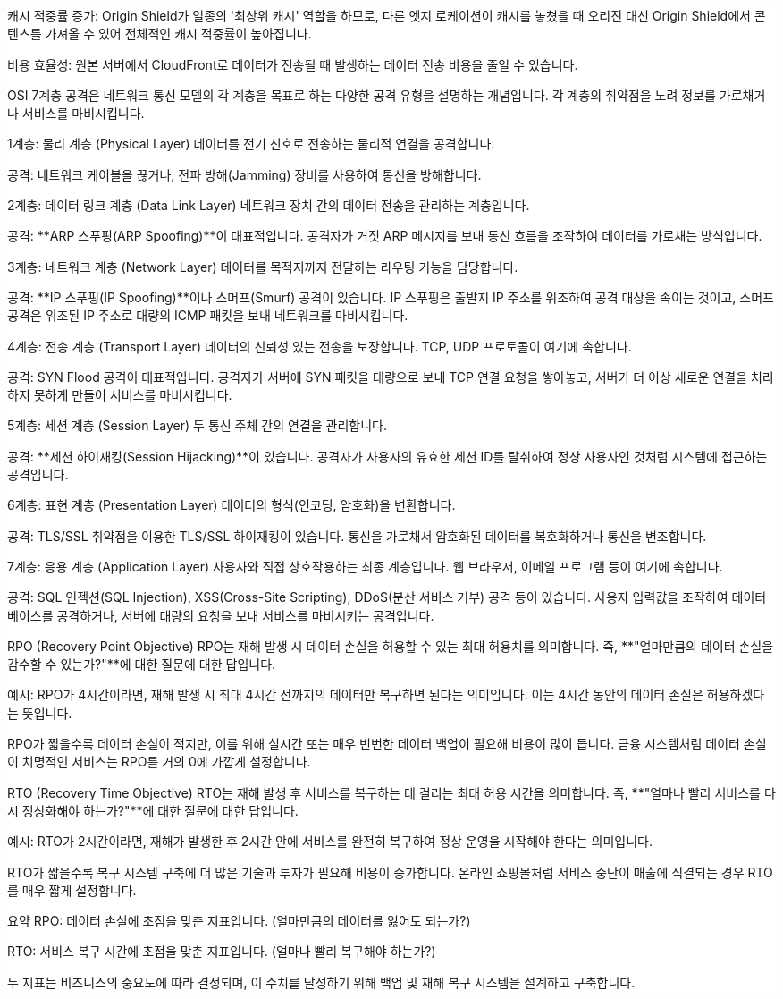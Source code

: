 캐시 적중률 증가: Origin Shield가 일종의 '최상위 캐시' 역할을 하므로, 다른 엣지 로케이션이 캐시를 놓쳤을 때 오리진 대신 Origin Shield에서 콘텐츠를 가져올 수 있어 전체적인 캐시 적중률이 높아집니다.

비용 효율성: 원본 서버에서 CloudFront로 데이터가 전송될 때 발생하는 데이터 전송 비용을 줄일 수 있습니다.


OSI 7계층 공격은 네트워크 통신 모델의 각 계층을 목표로 하는 다양한 공격 유형을 설명하는 개념입니다. 각 계층의 취약점을 노려 정보를 가로채거나 서비스를 마비시킵니다.

1계층: 물리 계층 (Physical Layer)
데이터를 전기 신호로 전송하는 물리적 연결을 공격합니다.

공격: 네트워크 케이블을 끊거나, 전파 방해(Jamming) 장비를 사용하여 통신을 방해합니다.

2계층: 데이터 링크 계층 (Data Link Layer)
네트워크 장치 간의 데이터 전송을 관리하는 계층입니다.

공격: **ARP 스푸핑(ARP Spoofing)**이 대표적입니다. 공격자가 거짓 ARP 메시지를 보내 통신 흐름을 조작하여 데이터를 가로채는 방식입니다.

3계층: 네트워크 계층 (Network Layer)
데이터를 목적지까지 전달하는 라우팅 기능을 담당합니다.

공격: **IP 스푸핑(IP Spoofing)**이나 스머프(Smurf) 공격이 있습니다. IP 스푸핑은 출발지 IP 주소를 위조하여 공격 대상을 속이는 것이고, 스머프 공격은 위조된 IP 주소로 대량의 ICMP 패킷을 보내 네트워크를 마비시킵니다.

4계층: 전송 계층 (Transport Layer)
데이터의 신뢰성 있는 전송을 보장합니다. TCP, UDP 프로토콜이 여기에 속합니다.

공격: SYN Flood 공격이 대표적입니다. 공격자가 서버에 SYN 패킷을 대량으로 보내 TCP 연결 요청을 쌓아놓고, 서버가 더 이상 새로운 연결을 처리하지 못하게 만들어 서비스를 마비시킵니다.

5계층: 세션 계층 (Session Layer)
두 통신 주체 간의 연결을 관리합니다.

공격: **세션 하이재킹(Session Hijacking)**이 있습니다. 공격자가 사용자의 유효한 세션 ID를 탈취하여 정상 사용자인 것처럼 시스템에 접근하는 공격입니다.

6계층: 표현 계층 (Presentation Layer)
데이터의 형식(인코딩, 암호화)을 변환합니다.

공격: TLS/SSL 취약점을 이용한 TLS/SSL 하이재킹이 있습니다. 통신을 가로채서 암호화된 데이터를 복호화하거나 통신을 변조합니다.

7계층: 응용 계층 (Application Layer)
사용자와 직접 상호작용하는 최종 계층입니다. 웹 브라우저, 이메일 프로그램 등이 여기에 속합니다.

공격: SQL 인젝션(SQL Injection), XSS(Cross-Site Scripting), DDoS(분산 서비스 거부) 공격 등이 있습니다. 사용자 입력값을 조작하여 데이터베이스를 공격하거나, 서버에 대량의 요청을 보내 서비스를 마비시키는 공격입니다.


RPO (Recovery Point Objective)
RPO는 재해 발생 시 데이터 손실을 허용할 수 있는 최대 허용치를 의미합니다. 즉, **"얼마만큼의 데이터 손실을 감수할 수 있는가?"**에 대한 질문에 대한 답입니다.

예시: RPO가 4시간이라면, 재해 발생 시 최대 4시간 전까지의 데이터만 복구하면 된다는 의미입니다. 이는 4시간 동안의 데이터 손실은 허용하겠다는 뜻입니다.

RPO가 짧을수록 데이터 손실이 적지만, 이를 위해 실시간 또는 매우 빈번한 데이터 백업이 필요해 비용이 많이 듭니다. 금융 시스템처럼 데이터 손실이 치명적인 서비스는 RPO를 거의 0에 가깝게 설정합니다.

RTO (Recovery Time Objective)
RTO는 재해 발생 후 서비스를 복구하는 데 걸리는 최대 허용 시간을 의미합니다. 즉, **"얼마나 빨리 서비스를 다시 정상화해야 하는가?"**에 대한 질문에 대한 답입니다.

예시: RTO가 2시간이라면, 재해가 발생한 후 2시간 안에 서비스를 완전히 복구하여 정상 운영을 시작해야 한다는 의미입니다.

RTO가 짧을수록 복구 시스템 구축에 더 많은 기술과 투자가 필요해 비용이 증가합니다. 온라인 쇼핑몰처럼 서비스 중단이 매출에 직결되는 경우 RTO를 매우 짧게 설정합니다.

요약
RPO: 데이터 손실에 초점을 맞춘 지표입니다. (얼마만큼의 데이터를 잃어도 되는가?)

RTO: 서비스 복구 시간에 초점을 맞춘 지표입니다. (얼마나 빨리 복구해야 하는가?)

두 지표는 비즈니스의 중요도에 따라 결정되며, 이 수치를 달성하기 위해 백업 및 재해 복구 시스템을 설계하고 구축합니다.

